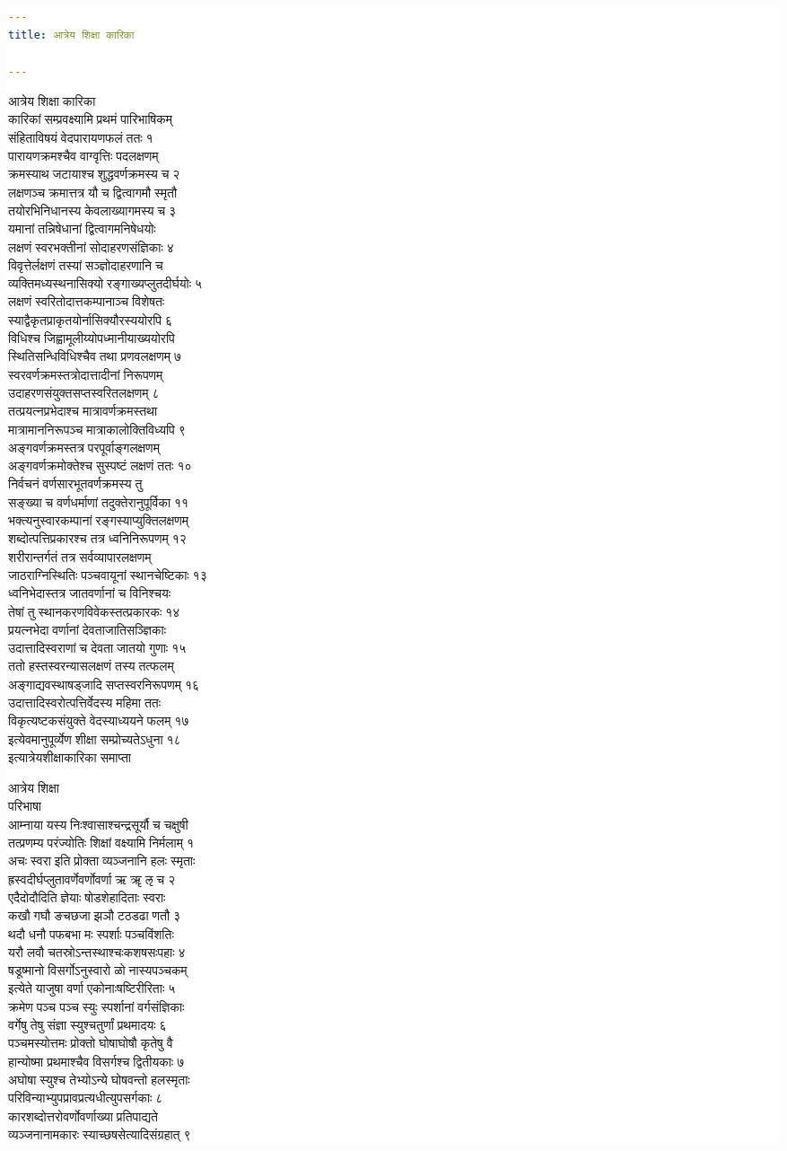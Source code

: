 ```yaml
---
title: आत्रेय शिक्षा कारिका

---
```

आत्रेय शिक्षा कारिका  
कारिकां सम्प्रवक्ष्यामि प्रथमं पारिभाषिकम्  
संहिताविषयं वेदपारायणफलं ततः १  
पारायणक्रमश्चैव वाग्वृत्तिः पदलक्षणम्  
क्रमस्याथ जटायाश्च शुद्धवर्णक्रमस्य च २  
लक्षणञ्च क्रमात्तत्र यौ च द्वित्वागमौ स्मृतौ  
तयोरभिनिधानस्य केवलाख्यागमस्य च ३  
यमानां तन्निषेधानां द्वित्वागमनिषेधयोः  
लक्षणं स्वरभक्तीनां सोदाहरणसंज्ञिकाः ४  
विवृत्तेर्लक्षणं तस्यां सञ्ज्ञोदाहरणानि च  
व्यक्तिमध्यस्थनासिक्यो रङ्गाख्यप्लुतदीर्घयोः ५  
लक्षणं स्वरितोदात्तकम्पानाञ्च विशेषतः  
स्याद्वैकृतप्राकृतयोर्नासिक्यौरस्ययोरपि ६  
विधिश्च जिह्वामूलीय्योपध्मानीयाख्ययोरपि  
स्थितिसन्धिविधिश्चैव तथा प्रणवलक्षणम् ७  
स्वरवर्णक्रमस्तत्रोदात्तादीनां निरूपणम्  
उदाहरणसंयुक्तसप्तस्वरितलक्षणम् ८  
तत्प्रयत्नप्रभेदाश्च मात्रावर्णक्रमस्तथा  
मात्रामाननिरूपञ्च मात्राकालोक्तिविध्यपि ९  
अङ्गवर्णक्रमस्तत्र परपूर्वाङ्गलक्षणम्  
अङ्गवर्णक्रमोक्तेश्च सुस्पष्टं लक्षणं ततः १०  
निर्वचनं वर्णसारभूतवर्णक्रमस्य तु  
सङ्ख्या च वर्णधर्माणां तदुक्तेरानुपूर्विका ११  
भक्त्यनुस्वारकम्पानां रङ्गस्याप्युक्तिलक्षणम्  
शब्दोत्पत्तिप्रकारश्च तत्र ध्वनिनिरूपणम् १२  
शरीरान्तर्गतं तत्र सर्वव्यापारलक्षणम्  
जाठराग्निस्थितिः पञ्चवायूनां स्थानचेष्टिकाः १३  
ध्वनिभेदास्तत्र जातवर्णानां च विनिश्चयः  
तेषां तु स्थानकरणविवेकस्तत्प्रकारकः १४  
प्रयत्नभेदा वर्णानां देवताजातिसञ्ज्ञिकाः  
उदात्तादिस्वराणां च देवता जातयो गुणाः १५  
ततो हस्तस्वरन्यासलक्षणं तस्य तत्फलम्  
अङ्गाद्यवस्थाषड्जादि सप्तस्वरनिरूपणम् १६  
उदात्तादिस्वरोत्पत्तिर्वेदस्य महिमा ततः  
विकृत्यष्टकसंयुक्ते वेदस्याध्ययने फलम् १७  
इत्येवमानुपूर्व्येण शीक्षा सम्प्रोच्यतेऽधुना १८  
इत्यात्रेयशीक्षाकारिका समाप्ता  
  
आत्रेय शिक्षा  
परिभाषा  
आम्नाया यस्य निःश्वासाश्चन्द्रसूर्यौ च चक्षुषी  
तत्प्रणम्य परंज्योतिः शिक्षां वक्ष्यामि निर्मलाम् १  
अचः स्वरा इति प्रोक्ता व्यञ्जनानि हलः स्मृताः  
ह्रस्वदीर्घप्लुतावर्णेवर्णोवर्णा ऋ ॠ ऌ च २  
एदैदोदौदिति ज्ञेयाः षोडशेहादिताः स्वराः  
कखौ गघौ ङचछजा झञौ टठडढा णतौ ३  
थदौ धनौ पफबभा मः स्पर्शाः पञ्चविंशतिः  
यरौ लवौ चतस्रोऽन्तस्थाश्चःकशषसःपहाः ४  
षडूष्मानो विसर्गोऽनुस्वारो ळो नास्यपञ्चकम्  
इत्येते याजुषा वर्णा एकोनाःषष्टिरीरिताः ५  
क्रमेण पञ्च पञ्च स्युः स्पर्शानां वर्गसंज्ञिकाः  
वर्गेषु तेषु संज्ञा स्युश्चतुर्णां प्रथमादयः ६  
पञ्चमस्योत्तमः प्रोक्तो घोषाघोषौ कृतेषु वै  
हान्योष्मा प्रथमाश्चैव विसर्गश्च द्वितीयकाः ७  
अघोषा स्युश्च तेभ्योऽन्ये घोषवन्तो हलस्मृताः  
परिविन्याभ्युपप्रावप्रत्यधीत्युपसर्गकाः ८  
कारशब्दोत्तरोवर्णोवर्णाख्या प्रतिपाद्यते  
व्यञ्जनानामकारः स्याच्छषसेत्यादिसंग्रहात् ९  